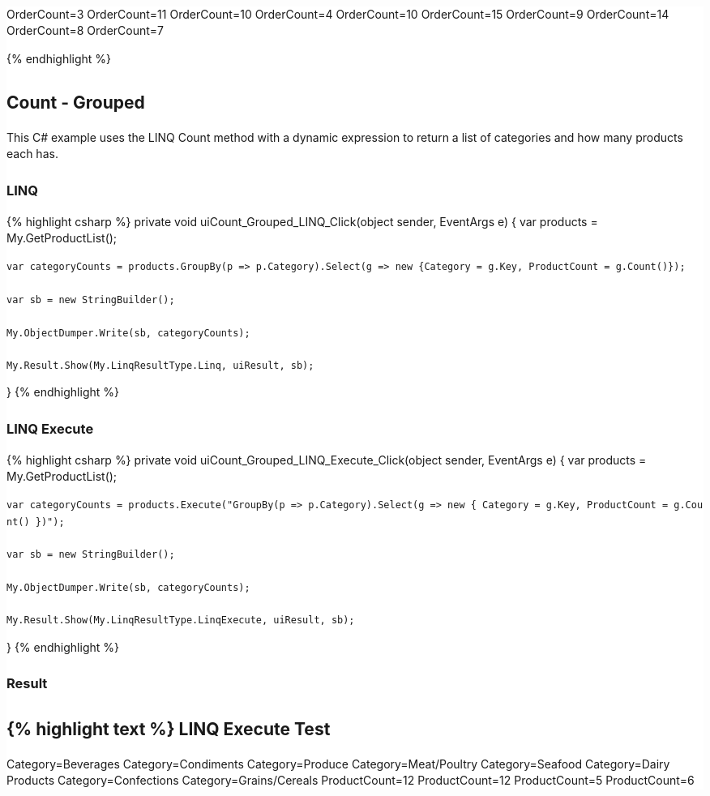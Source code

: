 OrderCount=3 
OrderCount=11 
OrderCount=10 
OrderCount=4 
OrderCount=10 
OrderCount=15 
OrderCount=9 
OrderCount=14 
OrderCount=8 
OrderCount=7

{% endhighlight %}

## Count - Grouped
This C# example uses the LINQ Count method with a dynamic expression to return a list of categories and how many products each has.

### LINQ
{% highlight csharp %}
private void uiCount_Grouped_LINQ_Click(object sender, EventArgs e)
{
	var products = My.GetProductList();

	var categoryCounts = products.GroupBy(p => p.Category).Select(g => new {Category = g.Key, ProductCount = g.Count()});

	var sb = new StringBuilder();

	My.ObjectDumper.Write(sb, categoryCounts);

	My.Result.Show(My.LinqResultType.Linq, uiResult, sb);
}
{% endhighlight %}

### LINQ Execute
{% highlight csharp %}
private void uiCount_Grouped_LINQ_Execute_Click(object sender, EventArgs e)
{
	var products = My.GetProductList();

	var categoryCounts = products.Execute("GroupBy(p => p.Category).Select(g => new { Category = g.Key, ProductCount = g.Count() })");

	var sb = new StringBuilder();

	My.ObjectDumper.Write(sb, categoryCounts);

	My.Result.Show(My.LinqResultType.LinqExecute, uiResult, sb);
}
{% endhighlight %}

### Result
{% highlight text %}
LINQ Execute Test
------------------------------
Category=Beverages 
Category=Condiments 
Category=Produce 
Category=Meat/Poultry 
Category=Seafood 
Category=Dairy Products 
Category=Confections 
Category=Grains/Cereals	ProductCount=12 
ProductCount=12 
ProductCount=5 
ProductCount=6 